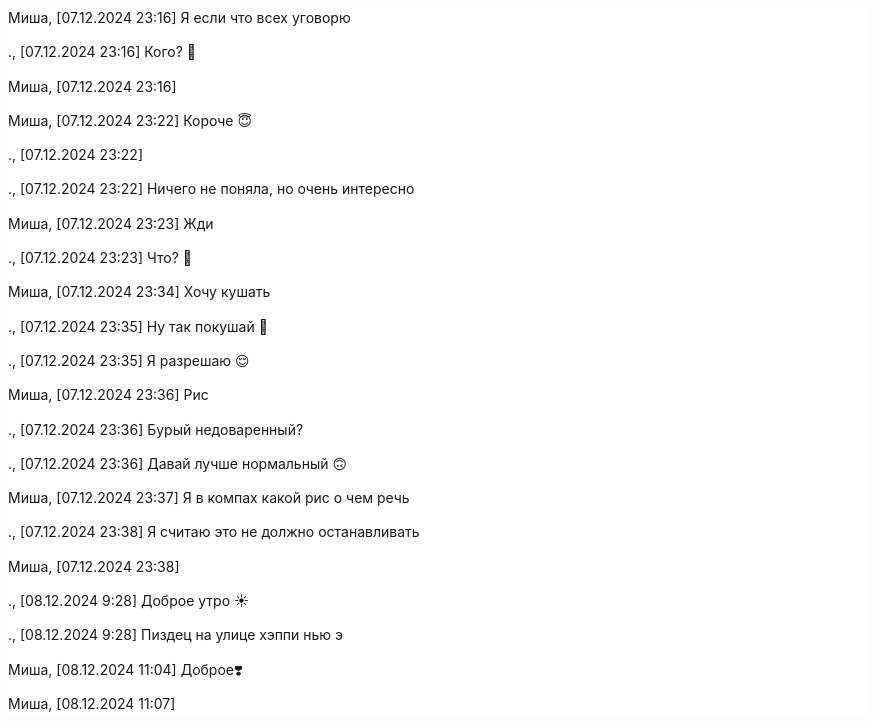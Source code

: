 Миша, [07.12.2024 23:16]
Я если что всех уговорю

., [07.12.2024 23:16]
Кого? 👀

Миша, [07.12.2024 23:16]


Миша, [07.12.2024 23:22]
Короче 😇

., [07.12.2024 23:22]


., [07.12.2024 23:22]
Ничего не поняла, но очень интересно

Миша, [07.12.2024 23:23]
Жди

., [07.12.2024 23:23]
Что? 👀

Миша, [07.12.2024 23:34]
Хочу кушать

., [07.12.2024 23:35]
Ну так покушай 👀

., [07.12.2024 23:35]
Я разрешаю 😌

Миша, [07.12.2024 23:36]
Рис

., [07.12.2024 23:36]
Бурый недоваренный?

., [07.12.2024 23:36]
Давай лучше нормальный 🙃

Миша, [07.12.2024 23:37]
Я в компах какой рис о чем речь

., [07.12.2024 23:38]
Я считаю это не должно останавливать

Миша, [07.12.2024 23:38]


., [08.12.2024 9:28]
Доброе утро ☀️

., [08.12.2024 9:28]
Пиздец на улице хэппи нью э

Миша, [08.12.2024 11:04]
Доброе❣️

Миша, [08.12.2024 11:07]
